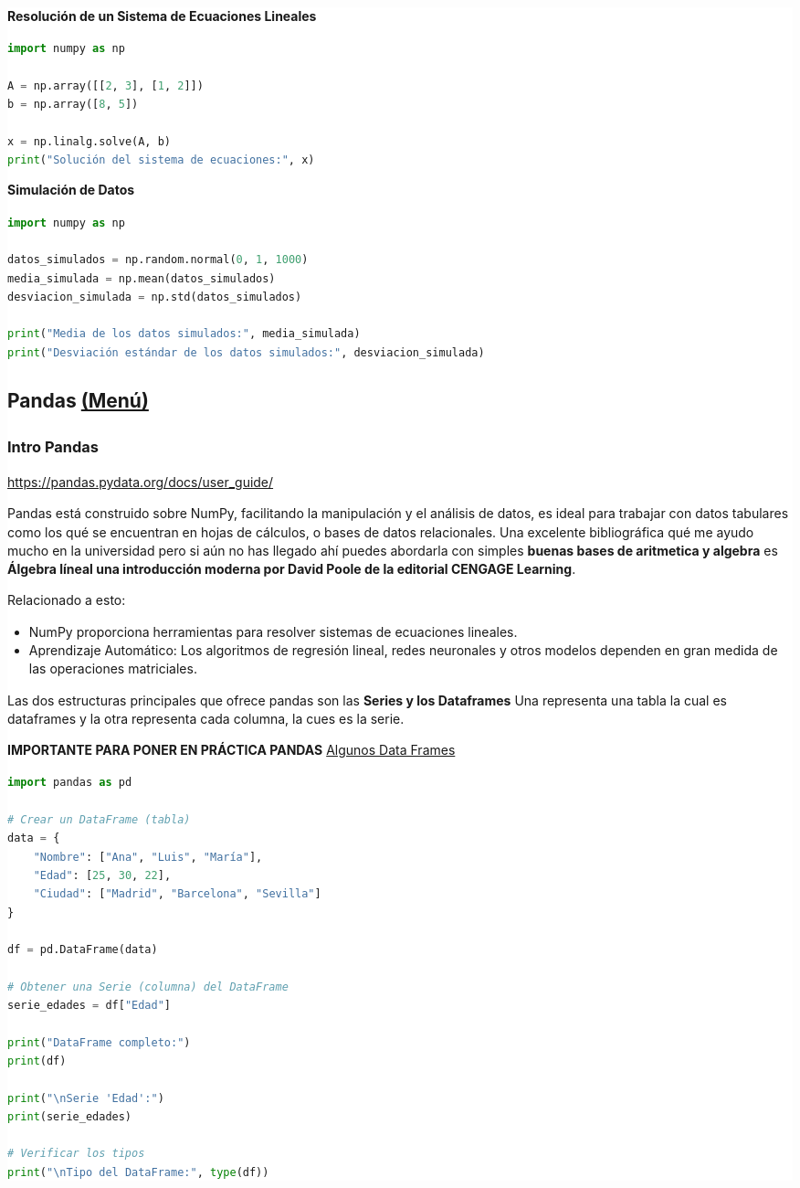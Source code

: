 **Resolución de un Sistema de Ecuaciones Lineales**
```py
import numpy as np

A = np.array([[2, 3], [1, 2]])
b = np.array([8, 5])

x = np.linalg.solve(A, b)
print("Solución del sistema de ecuaciones:", x)
```
**Simulación de Datos**
```py
import numpy as np

datos_simulados = np.random.normal(0, 1, 1000)
media_simulada = np.mean(datos_simulados)
desviacion_simulada = np.std(datos_simulados)

print("Media de los datos simulados:", media_simulada)
print("Desviación estándar de los datos simulados:", desviacion_simulada)
```
## Pandas [(Menú)](#python-para-ciencia-de-datos)
### Intro Pandas
https://pandas.pydata.org/docs/user_guide/

Pandas está construido sobre NumPy, facilitando la manipulación y el análisis de datos, es ideal para trabajar con datos tabulares como los qué se encuentran en hojas de cálculos, o bases de datos relacionales. Una excelente bibliográfica qué me ayudo mucho en la universidad pero si aún no has llegado ahí puedes abordarla con simples **buenas bases de aritmetica y algebra** es **Álgebra líneal una introducción moderna por David Poole de la editorial CENGAGE Learning**.

Relacionado a esto:
-  NumPy proporciona herramientas para resolver sistemas de ecuaciones lineales.
- Aprendizaje Automático: Los algoritmos de regresión lineal, redes neuronales y otros modelos dependen en gran medida de las operaciones matriciales.

Las dos estructuras principales que ofrece pandas son las **Series y los Dataframes**
Una representa  una tabla la cual es dataframes y la otra representa cada columna, la cues es la serie.

**IMPORTANTE PARA PONER EN PRÁCTICA PANDAS** [Algunos Data Frames](https://www.kaggle.com/)

```py
import pandas as pd

# Crear un DataFrame (tabla)
data = {
    "Nombre": ["Ana", "Luis", "María"],
    "Edad": [25, 30, 22],
    "Ciudad": ["Madrid", "Barcelona", "Sevilla"]
}

df = pd.DataFrame(data)

# Obtener una Serie (columna) del DataFrame
serie_edades = df["Edad"]

print("DataFrame completo:")
print(df)

print("\nSerie 'Edad':")
print(serie_edades)

# Verificar los tipos
print("\nTipo del DataFrame:", type(df))
```